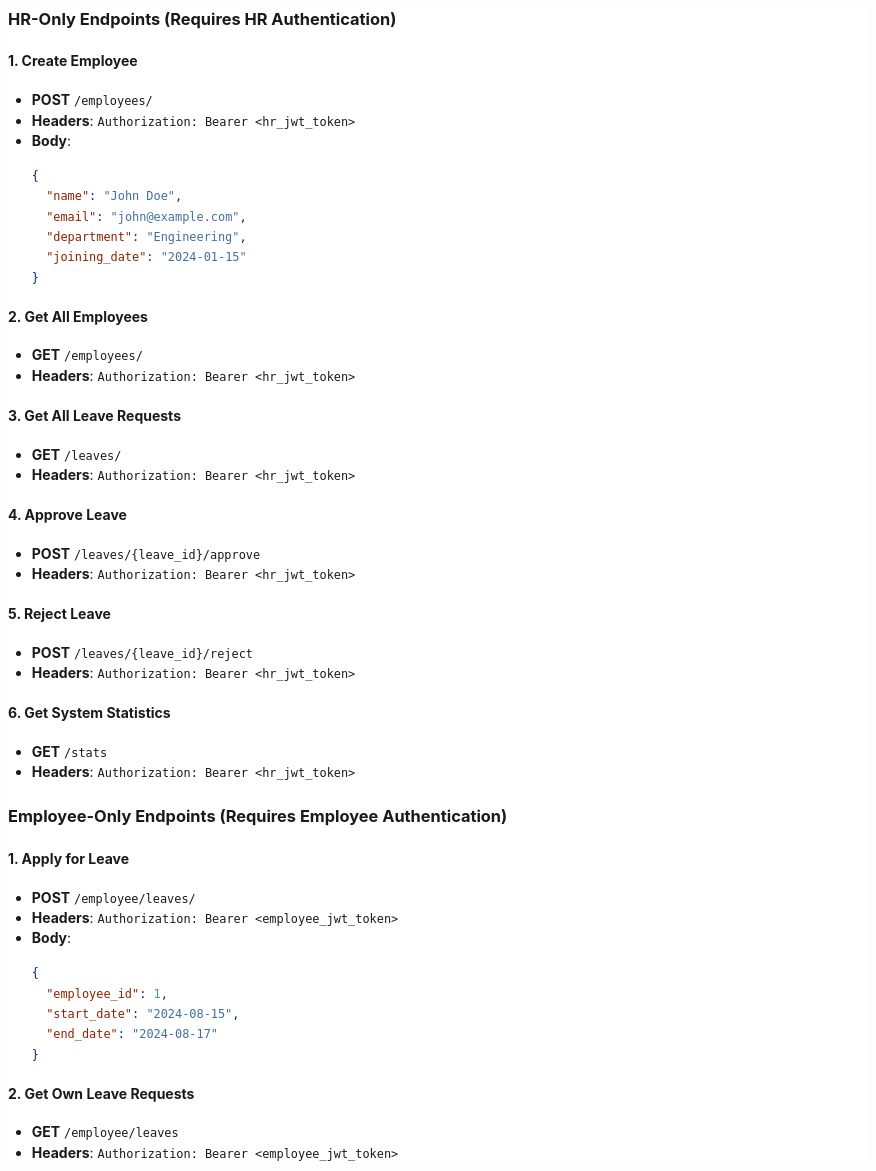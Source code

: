 ### HR-Only Endpoints (Requires HR Authentication)

#### 1. Create Employee
- **POST** `/employees/`
- **Headers**: `Authorization: Bearer <hr_jwt_token>`
- **Body**: 
  ```json
  {
    "name": "John Doe",
    "email": "john@example.com",
    "department": "Engineering", 
    "joining_date": "2024-01-15"
  }
  ```

#### 2. Get All Employees
- **GET** `/employees/`
- **Headers**: `Authorization: Bearer <hr_jwt_token>`

#### 3. Get All Leave Requests
- **GET** `/leaves/`
- **Headers**: `Authorization: Bearer <hr_jwt_token>`

#### 4. Approve Leave
- **POST** `/leaves/{leave_id}/approve`
- **Headers**: `Authorization: Bearer <hr_jwt_token>`

#### 5. Reject Leave  
- **POST** `/leaves/{leave_id}/reject`
- **Headers**: `Authorization: Bearer <hr_jwt_token>`

#### 6. Get System Statistics
- **GET** `/stats`
- **Headers**: `Authorization: Bearer <hr_jwt_token>`

### Employee-Only Endpoints (Requires Employee Authentication)

#### 1. Apply for Leave
- **POST** `/employee/leaves/`
- **Headers**: `Authorization: Bearer <employee_jwt_token>`
- **Body**:
  ```json
  {
    "employee_id": 1,
    "start_date": "2024-08-15",
    "end_date": "2024-08-17"
  }
  ```

#### 2. Get Own Leave Requests
- **GET** `/employee/leaves`
- **Headers**: `Authorization: Bearer <employee_jwt_token>`
